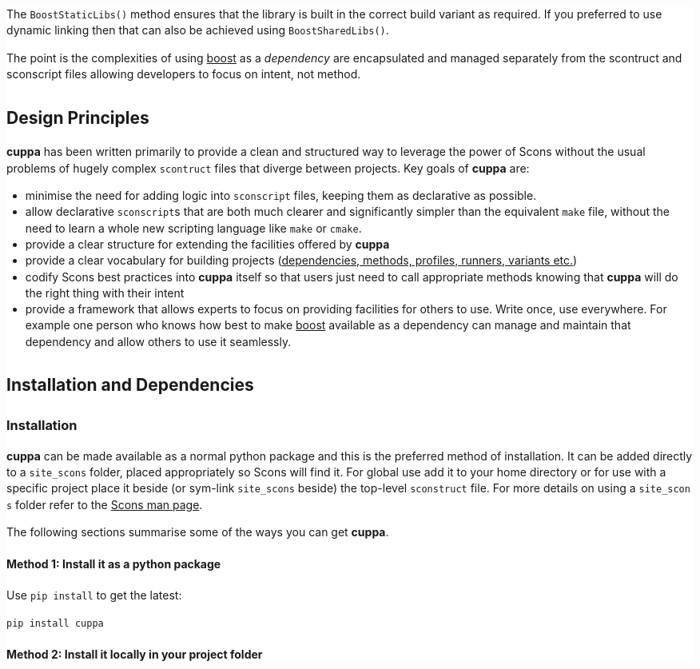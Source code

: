 
The `BoostStaticLibs()` method ensures that the library is built in the correct build variant as required. If you preferred to use dynamic linking then that can also be achieved using `BoostSharedLibs()`.

The point is the complexities of using [boost](http://www.boost.org/) as a *dependency* are encapsulated and managed separately from the scontruct and sconscript files allowing developers to focus on intent, not method.

## Design Principles

**cuppa** has been written primarily to provide a clean and structured way to leverage the power of Scons without the usual problems of hugely complex `scontruct` files that diverge between projects. Key goals of **cuppa** are:

  * minimise the need for adding logic into `sconscript` files, keeping them as declarative as possible.
  * allow declarative `sconscript`s that are both much clearer and significantly simpler than the equivalent `make` file, without the need to learn a whole new scripting language like `make` or `cmake`.
  * provide a clear structure for extending the facilities offered by **cuppa**
  * provide a clear vocabulary for building projects ([dependencies, methods, profiles, runners, variants etc.](#basic-structure))
  * codify Scons best practices into **cuppa** itself so that users just need to call appropriate methods knowing that **cuppa** will do the right thing with their intent
  * provide a framework that allows experts to focus on providing facilities for others to use. Write once, use everywhere. For example one person who knows how best to make [boost](http://www.boost.org/) available as a dependency can manage and maintain that dependency and allow others to use it seamlessly.


## Installation and Dependencies

### Installation

**cuppa** can be made available as a normal python package and this is the preferred method of installation. It can be added directly to a `site_scons` folder, placed appropriately so Scons will find it. For global use add it to your home directory or for use with a specific project place it beside (or sym-link `site_scons` beside) the top-level `sconstruct` file. For more details on using a `site_scons` folder refer to the [Scons man page](http://www.scons.org/doc/production/HTML/scons-man.html).

The following sections summarise some of the ways you can get **cuppa**.

#### Method 1: Install it as a python package ####

Use `pip install` to get the latest:

```
pip install cuppa
```

#### Method 2: Install it locally in your project folder ####
